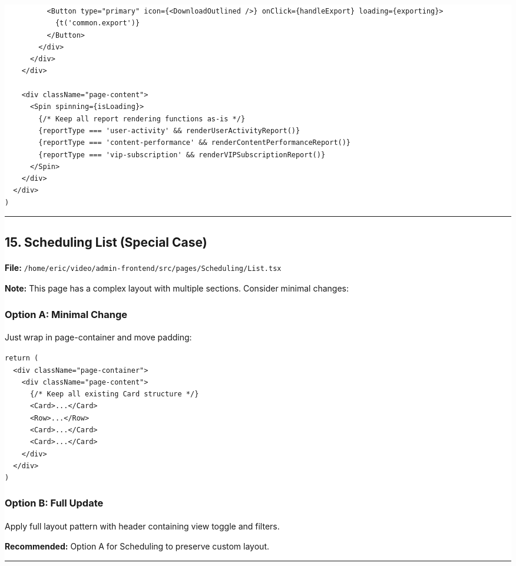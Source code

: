 ```tsx
          <Button type="primary" icon={<DownloadOutlined />} onClick={handleExport} loading={exporting}>
            {t('common.export')}
          </Button>
        </div>
      </div>
    </div>

    <div className="page-content">
      <Spin spinning={isLoading}>
        {/* Keep all report rendering functions as-is */}
        {reportType === 'user-activity' && renderUserActivityReport()}
        {reportType === 'content-performance' && renderContentPerformanceReport()}
        {reportType === 'vip-subscription' && renderVIPSubscriptionReport()}
      </Spin>
    </div>
  </div>
)
```

---

## 15. Scheduling List (Special Case)

**File:** `/home/eric/video/admin-frontend/src/pages/Scheduling/List.tsx`

**Note:** This page has a complex layout with multiple sections. Consider minimal changes:

### Option A: Minimal Change
Just wrap in page-container and move padding:

```tsx
return (
  <div className="page-container">
    <div className="page-content">
      {/* Keep all existing Card structure */}
      <Card>...</Card>
      <Row>...</Row>
      <Card>...</Card>
      <Card>...</Card>
    </div>
  </div>
)
```

### Option B: Full Update
Apply full layout pattern with header containing view toggle and filters.

**Recommended:** Option A for Scheduling to preserve custom layout.

---
